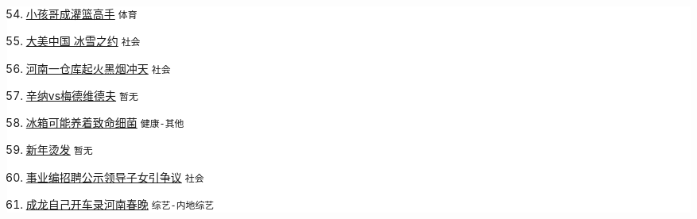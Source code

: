 54. [小孩哥成灌篮高手](https://m.weibo.cn/search?containerid=100103type%3D1%26t%3D10%26q%3D%23%E5%B0%8F%E5%AD%A9%E5%93%A5%E6%88%90%E7%81%8C%E7%AF%AE%E9%AB%98%E6%89%8B%23&stream_entry_id=31&isnewpage=1&extparam=seat%3D1%26band_rank%3D7%26pos%3D6%26c_type%3D31%26cate%3D5001%26stream_entry_id%3D31%26filter_type%3Drealtimehot%26dgr%3D0%26adid%3D221132%26lcate%3D5001%26q%3D%2523%25E5%25B0%258F%25E5%25AD%25A9%25E5%2593%25A5%25E6%2588%2590%25E7%2581%258C%25E7%25AF%25AE%25E9%25AB%2598%25E6%2589%258B%2523%26is_ad_pos%3D1%26display_time%3D1706436256%26pre_seqid%3D17064362560250710774) `体育` 

55. [大美中国 冰雪之约](https://m.weibo.cn/search?containerid=100103type%3D1%26t%3D10%26q%3D%23%E5%A4%A7%E7%BE%8E%E4%B8%AD%E5%9B%BD+%E5%86%B0%E9%9B%AA%E4%B9%8B%E7%BA%A6%23&stream_entry_id=31&isnewpage=1&extparam=seat%3D1%26flag%3D0%26pos%3D14%26c_type%3D31%26cate%3D5001%26stream_entry_id%3D31%26filter_type%3Drealtimehot%26dgr%3D0%26lcate%3D5001%26q%3D%2523%25E5%25A4%25A7%25E7%25BE%258E%25E4%25B8%25AD%25E5%259B%25BD%2520%25E5%2586%25B0%25E9%259B%25AA%25E4%25B9%258B%25E7%25BA%25A6%2523%26realpos%3D14%26band_rank%3D14%26display_time%3D1706436256%26pre_seqid%3D17064362560250710774) `社会` 

56. [河南一仓库起火黑烟冲天](https://m.weibo.cn/search?containerid=100103type%3D1%26t%3D10%26q%3D%23%E6%B2%B3%E5%8D%97%E4%B8%80%E4%BB%93%E5%BA%93%E8%B5%B7%E7%81%AB%E9%BB%91%E7%83%9F%E5%86%B2%E5%A4%A9%23&stream_entry_id=31&isnewpage=1&extparam=seat%3D1%26flag%3D1%26pos%3D20%26c_type%3D31%26cate%3D5001%26stream_entry_id%3D31%26filter_type%3Drealtimehot%26dgr%3D0%26lcate%3D5001%26q%3D%2523%25E6%25B2%25B3%25E5%258D%2597%25E4%25B8%2580%25E4%25BB%2593%25E5%25BA%2593%25E8%25B5%25B7%25E7%2581%25AB%25E9%25BB%2591%25E7%2583%259F%25E5%2586%25B2%25E5%25A4%25A9%2523%26realpos%3D20%26band_rank%3D20%26display_time%3D1706436256%26pre_seqid%3D17064362560250710774) `社会` 

57. [辛纳vs梅德维德夫](https://m.weibo.cn/search?containerid=100103type%3D1%26t%3D10%26q%3D%E8%BE%9B%E7%BA%B3vs%E6%A2%85%E5%BE%B7%E7%BB%B4%E5%BE%B7%E5%A4%AB&stream_entry_id=31&isnewpage=1&extparam=seat%3D1%26flag%3D1%26pos%3D26%26c_type%3D31%26cate%3D5001%26stream_entry_id%3D31%26filter_type%3Drealtimehot%26dgr%3D0%26lcate%3D5001%26q%3D%25E8%25BE%259B%25E7%25BA%25B3vs%25E6%25A2%2585%25E5%25BE%25B7%25E7%25BB%25B4%25E5%25BE%25B7%25E5%25A4%25AB%26realpos%3D26%26band_rank%3D26%26display_time%3D1706436256%26pre_seqid%3D17064362560250710774) `暂无` 

58. [冰箱可能养着致命细菌](https://m.weibo.cn/search?containerid=100103type%3D1%26t%3D10%26q%3D%23%E5%86%B0%E7%AE%B1%E5%8F%AF%E8%83%BD%E5%85%BB%E7%9D%80%E8%87%B4%E5%91%BD%E7%BB%86%E8%8F%8C%23&stream_entry_id=31&isnewpage=1&extparam=seat%3D1%26flag%3D1%26pos%3D27%26c_type%3D31%26cate%3D5001%26stream_entry_id%3D31%26filter_type%3Drealtimehot%26dgr%3D0%26lcate%3D5001%26q%3D%2523%25E5%2586%25B0%25E7%25AE%25B1%25E5%258F%25AF%25E8%2583%25BD%25E5%2585%25BB%25E7%259D%2580%25E8%2587%25B4%25E5%2591%25BD%25E7%25BB%2586%25E8%258F%258C%2523%26realpos%3D27%26band_rank%3D27%26display_time%3D1706436256%26pre_seqid%3D17064362560250710774) `健康-其他` 

59. [新年烫发](https://m.weibo.cn/search?containerid=100103type%3D1%26t%3D10%26q%3D%E6%96%B0%E5%B9%B4%E7%83%AB%E5%8F%91&stream_entry_id=31&isnewpage=1&extparam=seat%3D1%26flag%3D1%26pos%3D28%26c_type%3D31%26cate%3D5001%26stream_entry_id%3D31%26filter_type%3Drealtimehot%26dgr%3D0%26lcate%3D5001%26q%3D%25E6%2596%25B0%25E5%25B9%25B4%25E7%2583%25AB%25E5%258F%2591%26realpos%3D28%26band_rank%3D28%26display_time%3D1706436256%26pre_seqid%3D17064362560250710774) `暂无` 

60. [事业编招聘公示领导子女引争议](https://m.weibo.cn/search?containerid=100103type%3D1%26t%3D10%26q%3D%23%E4%BA%8B%E4%B8%9A%E7%BC%96%E6%8B%9B%E8%81%98%E5%85%AC%E7%A4%BA%E9%A2%86%E5%AF%BC%E5%AD%90%E5%A5%B3%E5%BC%95%E4%BA%89%E8%AE%AE%23&stream_entry_id=31&isnewpage=1&extparam=seat%3D1%26flag%3D0%26pos%3D32%26c_type%3D31%26cate%3D5001%26stream_entry_id%3D31%26filter_type%3Drealtimehot%26dgr%3D0%26lcate%3D5001%26q%3D%2523%25E4%25BA%258B%25E4%25B8%259A%25E7%25BC%2596%25E6%258B%259B%25E8%2581%2598%25E5%2585%25AC%25E7%25A4%25BA%25E9%25A2%2586%25E5%25AF%25BC%25E5%25AD%2590%25E5%25A5%25B3%25E5%25BC%2595%25E4%25BA%2589%25E8%25AE%25AE%2523%26realpos%3D32%26band_rank%3D32%26display_time%3D1706436256%26pre_seqid%3D17064362560250710774) `社会` 

61. [成龙自己开车录河南春晚](https://m.weibo.cn/search?containerid=100103type%3D1%26t%3D10%26q%3D%23%E6%88%90%E9%BE%99%E8%87%AA%E5%B7%B1%E5%BC%80%E8%BD%A6%E5%BD%95%E6%B2%B3%E5%8D%97%E6%98%A5%E6%99%9A%23&stream_entry_id=31&isnewpage=1&extparam=seat%3D1%26flag%3D0%26pos%3D34%26c_type%3D31%26cate%3D5001%26stream_entry_id%3D31%26filter_type%3Drealtimehot%26dgr%3D0%26lcate%3D5001%26q%3D%2523%25E6%2588%2590%25E9%25BE%2599%25E8%2587%25AA%25E5%25B7%25B1%25E5%25BC%2580%25E8%25BD%25A6%25E5%25BD%2595%25E6%25B2%25B3%25E5%258D%2597%25E6%2598%25A5%25E6%2599%259A%2523%26realpos%3D34%26band_rank%3D34%26display_time%3D1706436256%26pre_seqid%3D17064362560250710774) `综艺-内地综艺` 
